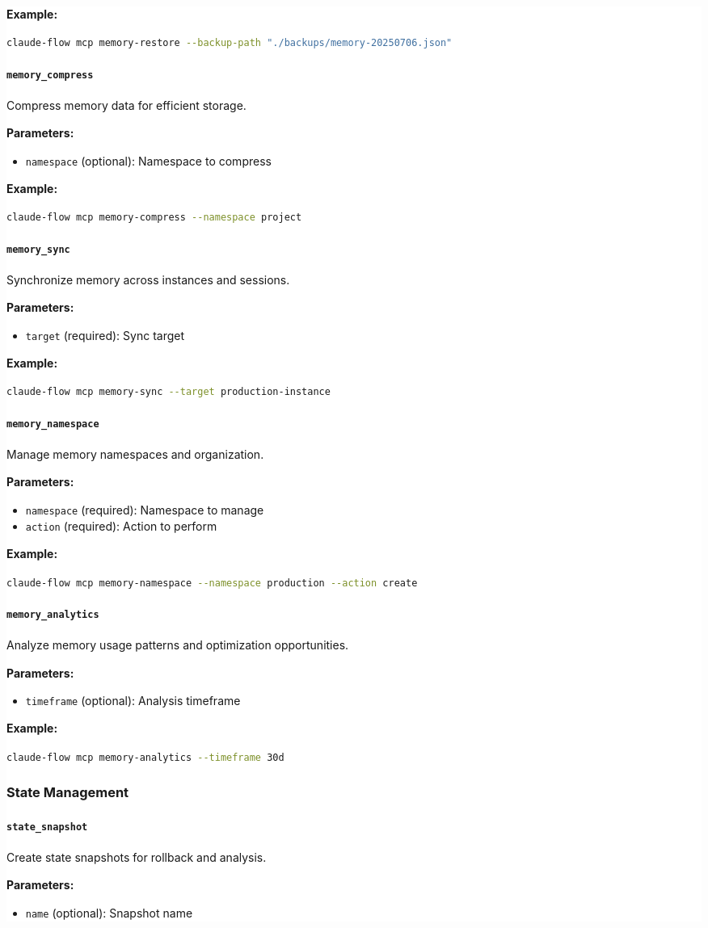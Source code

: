 **Example:**
```bash
claude-flow mcp memory-restore --backup-path "./backups/memory-20250706.json"
```

#### `memory_compress`
Compress memory data for efficient storage.

**Parameters:**
- `namespace` (optional): Namespace to compress

**Example:**
```bash
claude-flow mcp memory-compress --namespace project
```

#### `memory_sync`
Synchronize memory across instances and sessions.

**Parameters:**
- `target` (required): Sync target

**Example:**
```bash
claude-flow mcp memory-sync --target production-instance
```

#### `memory_namespace`
Manage memory namespaces and organization.

**Parameters:**
- `namespace` (required): Namespace to manage
- `action` (required): Action to perform

**Example:**
```bash
claude-flow mcp memory-namespace --namespace production --action create
```

#### `memory_analytics`
Analyze memory usage patterns and optimization opportunities.

**Parameters:**
- `timeframe` (optional): Analysis timeframe

**Example:**
```bash
claude-flow mcp memory-analytics --timeframe 30d
```

### State Management

#### `state_snapshot`
Create state snapshots for rollback and analysis.

**Parameters:**
- `name` (optional): Snapshot name
